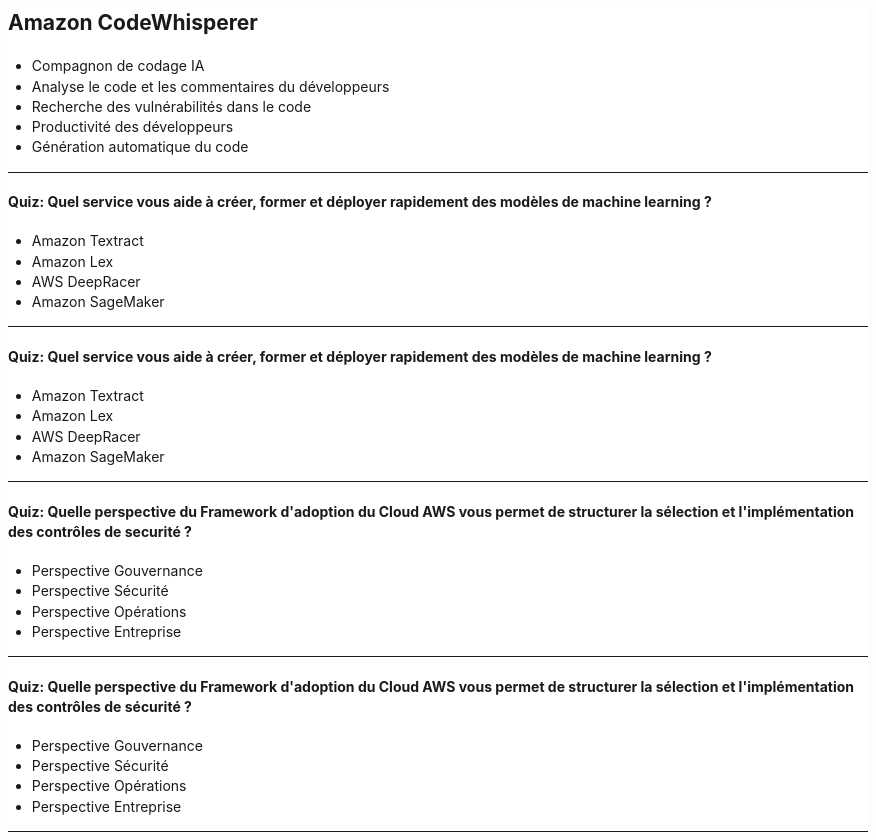 
## Amazon CodeWhisperer

- Compagnon de codage IA
- Analyse le code et les commentaires du développeurs
- Recherche des vulnérabilités dans le code
- Productivité des développeurs
- Génération automatique du code

---


#### Quiz: Quel service vous aide à créer, former et déployer rapidement des modèles de machine learning ? 

- Amazon Textract
- Amazon Lex
- AWS DeepRacer
- Amazon SageMaker

---


#### Quiz: Quel service vous aide à créer, former et déployer rapidement des modèles de machine learning ? 

- Amazon Textract
- Amazon Lex
- AWS DeepRacer
- Amazon SageMaker 

---


#### Quiz: Quelle perspective du Framework d'adoption du Cloud AWS vous permet de structurer la sélection et l'implémentation des contrôles de securité ? 

- Perspective Gouvernance
- Perspective Sécurité
- Perspective Opérations
- Perspective Entreprise

---


#### Quiz: Quelle perspective du Framework d'adoption du Cloud AWS vous permet de structurer la sélection et l'implémentation des contrôles de sécurité ? 

- Perspective Gouvernance
- Perspective Sécurité 
- Perspective Opérations
- Perspective Entreprise

---
